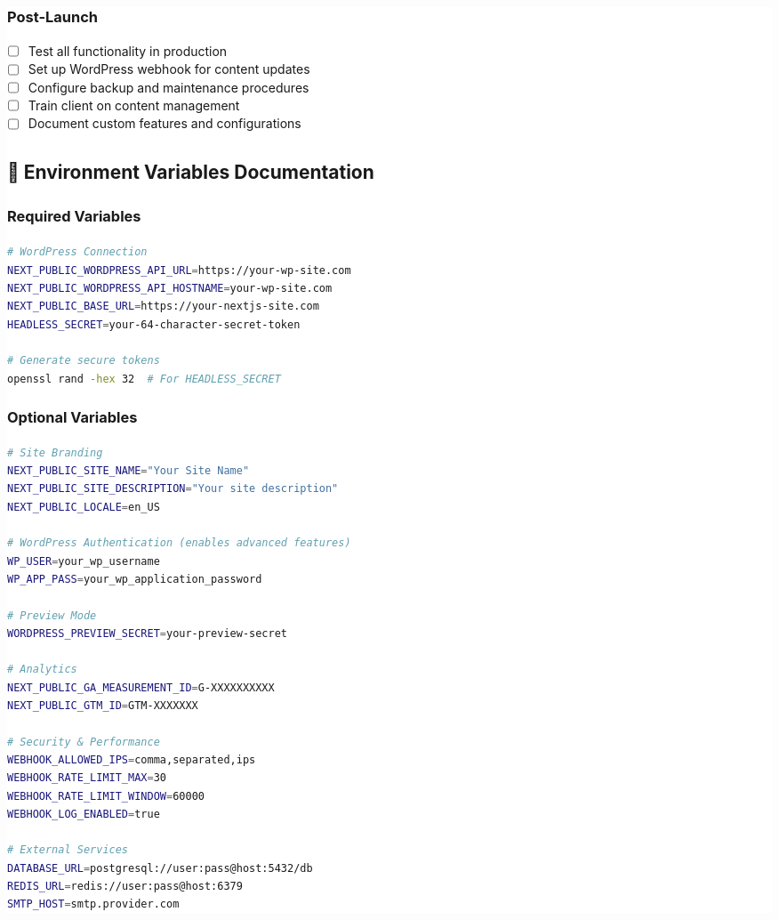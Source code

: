 ### Post-Launch
- [ ] Test all functionality in production
- [ ] Set up WordPress webhook for content updates
- [ ] Configure backup and maintenance procedures
- [ ] Train client on content management
- [ ] Document custom features and configurations

## 🔐 Environment Variables Documentation

### Required Variables

```bash
# WordPress Connection
NEXT_PUBLIC_WORDPRESS_API_URL=https://your-wp-site.com
NEXT_PUBLIC_WORDPRESS_API_HOSTNAME=your-wp-site.com
NEXT_PUBLIC_BASE_URL=https://your-nextjs-site.com
HEADLESS_SECRET=your-64-character-secret-token

# Generate secure tokens
openssl rand -hex 32  # For HEADLESS_SECRET
```

### Optional Variables

```bash
# Site Branding
NEXT_PUBLIC_SITE_NAME="Your Site Name"
NEXT_PUBLIC_SITE_DESCRIPTION="Your site description"
NEXT_PUBLIC_LOCALE=en_US

# WordPress Authentication (enables advanced features)
WP_USER=your_wp_username
WP_APP_PASS=your_wp_application_password

# Preview Mode
WORDPRESS_PREVIEW_SECRET=your-preview-secret

# Analytics
NEXT_PUBLIC_GA_MEASUREMENT_ID=G-XXXXXXXXXX
NEXT_PUBLIC_GTM_ID=GTM-XXXXXXX

# Security & Performance
WEBHOOK_ALLOWED_IPS=comma,separated,ips
WEBHOOK_RATE_LIMIT_MAX=30
WEBHOOK_RATE_LIMIT_WINDOW=60000
WEBHOOK_LOG_ENABLED=true

# External Services
DATABASE_URL=postgresql://user:pass@host:5432/db
REDIS_URL=redis://user:pass@host:6379
SMTP_HOST=smtp.provider.com
```

